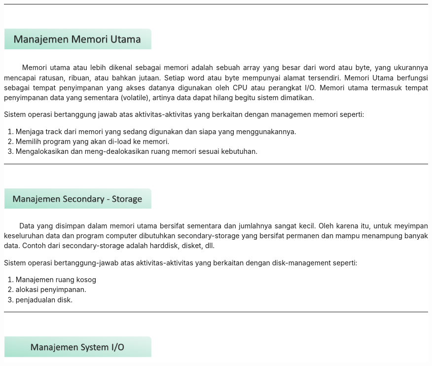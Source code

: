 <hr>
<br>
<p><img src="img/13.png" width="300"></p>

<p align="justify"> &nbsp &nbsp &nbsp Memori utama atau lebih dikenal sebagai memori adalah sebuah array yang besar dari word atau byte, yang ukurannya mencapai ratusan, ribuan, atau bahkan jutaan. Setiap word atau byte mempunyai alamat tersendiri. Memori Utama berfungsi sebagai tempat penyimpanan yang akses datanya digunakan oleh CPU atau perangkat I/O. Memori utama termasuk tempat penyimpanan data yang sementara (volatile), artinya data dapat hilang begitu sistem dimatikan.

Sistem operasi bertanggung jawab atas aktivitas-aktivitas yang berkaitan dengan managemen memori seperti:

1. Menjaga track dari memori yang sedang digunakan dan siapa yang
menggunakannya.
2. Memilih program yang akan di-load ke memori.
3. Mengalokasikan dan meng-dealokasikan ruang memori sesuai kebutuhan.

<hr>

<br>
<p><img src="img/15.png" width="300"></p>

<p align="justify"> &nbsp &nbsp &nbsp Data yang disimpan dalam memori utama bersifat sementara dan jumlahnya sangat kecil. Oleh karena itu, untuk meyimpan keseluruhan data dan program computer dibutuhkan secondary-storage yang bersifat permanen dan mampu menampung banyak data. Contoh dari secondary-storage adalah harddisk, disket, dll.

Sistem operasi bertanggung-jawab atas aktivitas-aktivitas yang berkaitan dengan disk-management seperti: 
1. Manajemen ruang kosog
2. alokasi penyimpanan.
3. penjadualan disk.

<hr>

<br>
<p><img src="img/16.png" width="300"></p>

